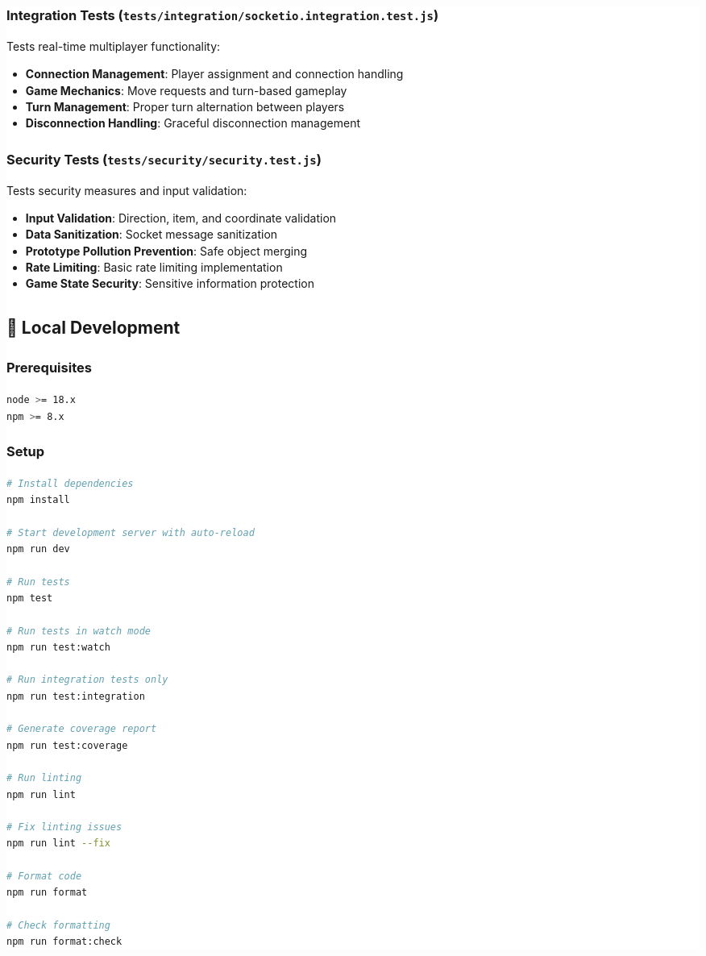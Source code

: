 ### Integration Tests (`tests/integration/socketio.integration.test.js`)

Tests real-time multiplayer functionality:

- **Connection Management**: Player assignment and connection handling
- **Game Mechanics**: Move requests and turn-based gameplay
- **Turn Management**: Proper turn alternation between players
- **Disconnection Handling**: Graceful disconnection management

### Security Tests (`tests/security/security.test.js`)

Tests security measures and input validation:

- **Input Validation**: Direction, item, and coordinate validation
- **Data Sanitization**: Socket message sanitization
- **Prototype Pollution Prevention**: Safe object merging
- **Rate Limiting**: Basic rate limiting implementation
- **Game State Security**: Sensitive information protection

## 🔧 Local Development

### Prerequisites

```bash
node >= 18.x
npm >= 8.x
```

### Setup

```bash
# Install dependencies
npm install

# Start development server with auto-reload
npm run dev

# Run tests
npm test

# Run tests in watch mode
npm run test:watch

# Run integration tests only
npm run test:integration

# Generate coverage report
npm run test:coverage

# Run linting
npm run lint

# Fix linting issues
npm run lint --fix

# Format code
npm run format

# Check formatting
npm run format:check
```
